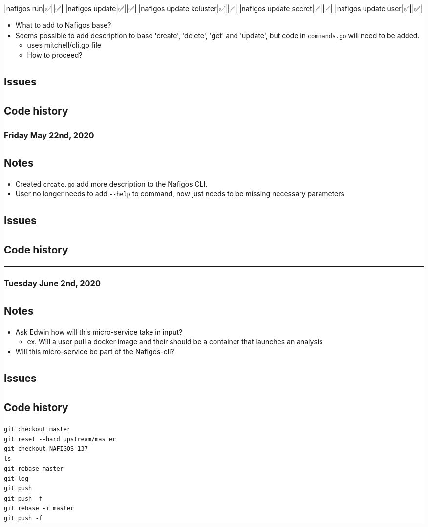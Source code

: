 |nafigos run|:white_check_mark:||:white_check_mark:|
|nafigos update|:white_check_mark:||:white_check_mark:|
|nafigos update kcluster|:white_check_mark:||:white_check_mark:|
|nafigos update secret|:white_check_mark:||:white_check_mark:|
|nafigos update user|:white_check_mark:||:white_check_mark:|


- What to add to Nafigos base?
- Seems possible to add description to base 'create', 'delete', 'get' and 'update', but code in `commands.go` will need to be added.
  - uses mitchell/cli.go file
  - How to proceed?

## Issues
## Code history

### Friday May 22nd, 2020
## Notes
- Created `create.go` add more description to the Nafigos CLI.
- User no longer needs to add `--help` to command, now just needs to be missing necessary parameters

## Issues
## Code history

---

### Tuesday June 2nd, 2020
## Notes
- Ask Edwin how will this micro-service take in input?
  - ex. Will a user pull a docker image and their should be a container that launches an analysis
- Will this micro-service be part of the Nafigos-cli?

## Issues
## Code history
    git checkout master
    git reset --hard upstream/master
    git checkout NAFIGOS-137
    ls
    git rebase master
    git log
    git push
    git push -f
    git rebase -i master
    git push -f
